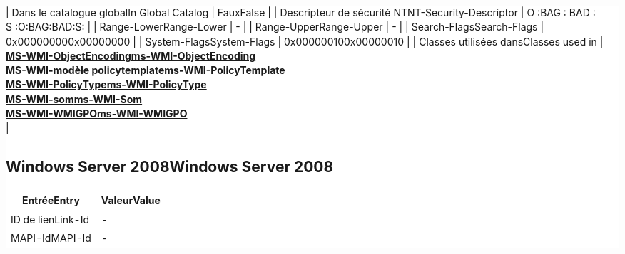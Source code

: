 | <span data-ttu-id="98ee8-167">Dans le catalogue global</span><span class="sxs-lookup"><span data-stu-id="98ee8-167">In Global Catalog</span></span>      | <span data-ttu-id="98ee8-168">Faux</span><span class="sxs-lookup"><span data-stu-id="98ee8-168">False</span></span>                                                                                                                                                                                                                                                                                            |
| <span data-ttu-id="98ee8-169">Descripteur de sécurité NT</span><span class="sxs-lookup"><span data-stu-id="98ee8-169">NT-Security-Descriptor</span></span> | <span data-ttu-id="98ee8-170">O :BAG : BAD : S :</span><span class="sxs-lookup"><span data-stu-id="98ee8-170">O:BAG:BAD:S:</span></span>                                                                                                                                                                                                                                                                                     |
| <span data-ttu-id="98ee8-171">Range-Lower</span><span class="sxs-lookup"><span data-stu-id="98ee8-171">Range-Lower</span></span>            | \-                                                                                                                                                                                                                                                                                               |
| <span data-ttu-id="98ee8-172">Range-Upper</span><span class="sxs-lookup"><span data-stu-id="98ee8-172">Range-Upper</span></span>            | \-                                                                                                                                                                                                                                                                                               |
| <span data-ttu-id="98ee8-173">Search-Flags</span><span class="sxs-lookup"><span data-stu-id="98ee8-173">Search-Flags</span></span>           | <span data-ttu-id="98ee8-174">0x00000000</span><span class="sxs-lookup"><span data-stu-id="98ee8-174">0x00000000</span></span>                                                                                                                                                                                                                                                                                       |
| <span data-ttu-id="98ee8-175">System-Flags</span><span class="sxs-lookup"><span data-stu-id="98ee8-175">System-Flags</span></span>           | <span data-ttu-id="98ee8-176">0x00000010</span><span class="sxs-lookup"><span data-stu-id="98ee8-176">0x00000010</span></span>                                                                                                                                                                                                                                                                                       |
| <span data-ttu-id="98ee8-177">Classes utilisées dans</span><span class="sxs-lookup"><span data-stu-id="98ee8-177">Classes used in</span></span>        | [<span data-ttu-id="98ee8-178">**MS-WMI-ObjectEncoding**</span><span class="sxs-lookup"><span data-stu-id="98ee8-178">**ms-WMI-ObjectEncoding**</span></span>](c-mswmi-objectencoding.md)<br/> [<span data-ttu-id="98ee8-179">**MS-WMI-modèle policytemplate**</span><span class="sxs-lookup"><span data-stu-id="98ee8-179">**ms-WMI-PolicyTemplate**</span></span>](c-mswmi-policytemplate.md)<br/> [<span data-ttu-id="98ee8-180">**MS-WMI-PolicyType**</span><span class="sxs-lookup"><span data-stu-id="98ee8-180">**ms-WMI-PolicyType**</span></span>](c-mswmi-policytype.md)<br/> [<span data-ttu-id="98ee8-181">**MS-WMI-som**</span><span class="sxs-lookup"><span data-stu-id="98ee8-181">**ms-WMI-Som**</span></span>](c-mswmi-som.md)<br/> [<span data-ttu-id="98ee8-182">**MS-WMI-WMIGPO**</span><span class="sxs-lookup"><span data-stu-id="98ee8-182">**ms-WMI-WMIGPO**</span></span>](c-mswmi-wmigpo.md)<br/> |



## <a name="windows-server-2008"></a><span data-ttu-id="98ee8-183">Windows Server 2008</span><span class="sxs-lookup"><span data-stu-id="98ee8-183">Windows Server 2008</span></span>



| <span data-ttu-id="98ee8-184">Entrée</span><span class="sxs-lookup"><span data-stu-id="98ee8-184">Entry</span></span> | <span data-ttu-id="98ee8-185">Valeur</span><span class="sxs-lookup"><span data-stu-id="98ee8-185">Value</span></span> |
|------------------------|--------------------------------------------------------------------------------------------------------------------------------------------------------------------------------------------------------------------------------------------------------------------------------------------------|
| <span data-ttu-id="98ee8-186">ID de lien</span><span class="sxs-lookup"><span data-stu-id="98ee8-186">Link-Id</span></span>                | \-                                                                                                                                                                                                                                                                                               |
| <span data-ttu-id="98ee8-187">MAPI-Id</span><span class="sxs-lookup"><span data-stu-id="98ee8-187">MAPI-Id</span></span>                | \-                                                                                                                                                                                                                                                                                               |
